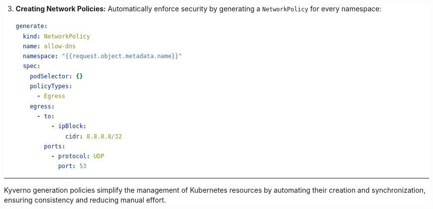 3. **Creating Network Policies:**
   Automatically enforce security by generating a `NetworkPolicy` for every namespace:
   ```yaml
   generate:
     kind: NetworkPolicy
     name: allow-dns
     namespace: "{{request.object.metadata.name}}"
     spec:
       podSelector: {}
       policyTypes:
         - Egress
       egress:
         - to:
             - ipBlock:
                 cidr: 8.8.8.8/32
           ports:
             - protocol: UDP
               port: 53
   ```

---

Kyverno generation policies simplify the management of Kubernetes resources by automating their creation and synchronization, ensuring consistency and reducing manual effort.

